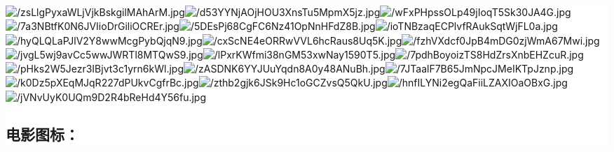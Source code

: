<img src="https://image.tmdb.org/t/p/original/zsLlgPyxaWLjVjkBskgilMAhArM.jpg" alt="/zsLlgPyxaWLjVjkBskgilMAhArM.jpg" title="/zsLlgPyxaWLjVjkBskgilMAhArM.jpg"><img src="https://image.tmdb.org/t/p/original/d53YYNjAOjHOU3XnsTu5MpmX5jz.jpg" alt="/d53YYNjAOjHOU3XnsTu5MpmX5jz.jpg" title="/d53YYNjAOjHOU3XnsTu5MpmX5jz.jpg"><img src="https://image.tmdb.org/t/p/original/wFxPHpssOLp49jIoqT5Sk30JA4G.jpg" alt="/wFxPHpssOLp49jIoqT5Sk30JA4G.jpg" title="/wFxPHpssOLp49jIoqT5Sk30JA4G.jpg"><img src="https://image.tmdb.org/t/p/original/7a3NBtfK0N6JVIioDrGiliOCREr.jpg" alt="/7a3NBtfK0N6JVIioDrGiliOCREr.jpg" title="/7a3NBtfK0N6JVIioDrGiliOCREr.jpg"><img src="https://image.tmdb.org/t/p/original/5DEsPj68CgFC6Nz41OpNnHFdZ8B.jpg" alt="/5DEsPj68CgFC6Nz41OpNnHFdZ8B.jpg" title="/5DEsPj68CgFC6Nz41OpNnHFdZ8B.jpg"><img src="https://image.tmdb.org/t/p/original/ioTNBzaqECPlvfRAukSqtWjFL0a.jpg" alt="/ioTNBzaqECPlvfRAukSqtWjFL0a.jpg" title="/ioTNBzaqECPlvfRAukSqtWjFL0a.jpg"><img src="https://image.tmdb.org/t/p/original/hyQLQLaPJlV2Y8wwMcgPybQjqN9.jpg" alt="/hyQLQLaPJlV2Y8wwMcgPybQjqN9.jpg" title="/hyQLQLaPJlV2Y8wwMcgPybQjqN9.jpg"><img src="https://image.tmdb.org/t/p/original/cxScNE4eORRwVVL6hcRaus8Uq5K.jpg" alt="/cxScNE4eORRwVVL6hcRaus8Uq5K.jpg" title="/cxScNE4eORRwVVL6hcRaus8Uq5K.jpg"><img src="https://image.tmdb.org/t/p/original/fzhVXdcf0JpB4mDG0zjWmA67Mwi.jpg" alt="/fzhVXdcf0JpB4mDG0zjWmA67Mwi.jpg" title="/fzhVXdcf0JpB4mDG0zjWmA67Mwi.jpg"><img src="https://image.tmdb.org/t/p/original/jvgL5wj9avCc5wwJWRTl8MTQwS9.jpg" alt="/jvgL5wj9avCc5wwJWRTl8MTQwS9.jpg" title="/jvgL5wj9avCc5wwJWRTl8MTQwS9.jpg"><img src="https://image.tmdb.org/t/p/original/lPxrKWfmi38nGM53xwNay1590T5.jpg" alt="/lPxrKWfmi38nGM53xwNay1590T5.jpg" title="/lPxrKWfmi38nGM53xwNay1590T5.jpg"><img src="https://image.tmdb.org/t/p/original/7pdhBoyoizTS8HdZrsXnbEHZcuR.jpg" alt="/7pdhBoyoizTS8HdZrsXnbEHZcuR.jpg" title="/7pdhBoyoizTS8HdZrsXnbEHZcuR.jpg"><img src="https://image.tmdb.org/t/p/original/pHks2W5Jezr3IBjvt3c1yrn6kWl.jpg" alt="/pHks2W5Jezr3IBjvt3c1yrn6kWl.jpg" title="/pHks2W5Jezr3IBjvt3c1yrn6kWl.jpg"><img src="https://image.tmdb.org/t/p/original/zASDNK6YYJUuYqdn8A0y48ANuBh.jpg" alt="/zASDNK6YYJUuYqdn8A0y48ANuBh.jpg" title="/zASDNK6YYJUuYqdn8A0y48ANuBh.jpg"><img src="https://image.tmdb.org/t/p/original/7JTaalF7B65JmNpcJMeIKTpJznp.jpg" alt="/7JTaalF7B65JmNpcJMeIKTpJznp.jpg" title="/7JTaalF7B65JmNpcJMeIKTpJznp.jpg"><img src="https://image.tmdb.org/t/p/original/k0Dz5pXEqMJqR227dPUkvCgfrBc.jpg" alt="/k0Dz5pXEqMJqR227dPUkvCgfrBc.jpg" title="/k0Dz5pXEqMJqR227dPUkvCgfrBc.jpg"><img src="https://image.tmdb.org/t/p/original/zthb2gjk6JSk9Hc1oGCZvsQ5QkU.jpg" alt="/zthb2gjk6JSk9Hc1oGCZvsQ5QkU.jpg" title="/zthb2gjk6JSk9Hc1oGCZvsQ5QkU.jpg"><img src="https://image.tmdb.org/t/p/original/hnfILYNi2egQaFiiLZAXIOaOBxG.jpg" alt="/hnfILYNi2egQaFiiLZAXIOaOBxG.jpg" title="/hnfILYNi2egQaFiiLZAXIOaOBxG.jpg"><img src="https://image.tmdb.org/t/p/original/jVNvUyK0UQm9D2R4bReHd4Y56fu.jpg" alt="/jVNvUyK0UQm9D2R4bReHd4Y56fu.jpg" title="/jVNvUyK0UQm9D2R4bReHd4Y56fu.jpg">

## **电影图标**：